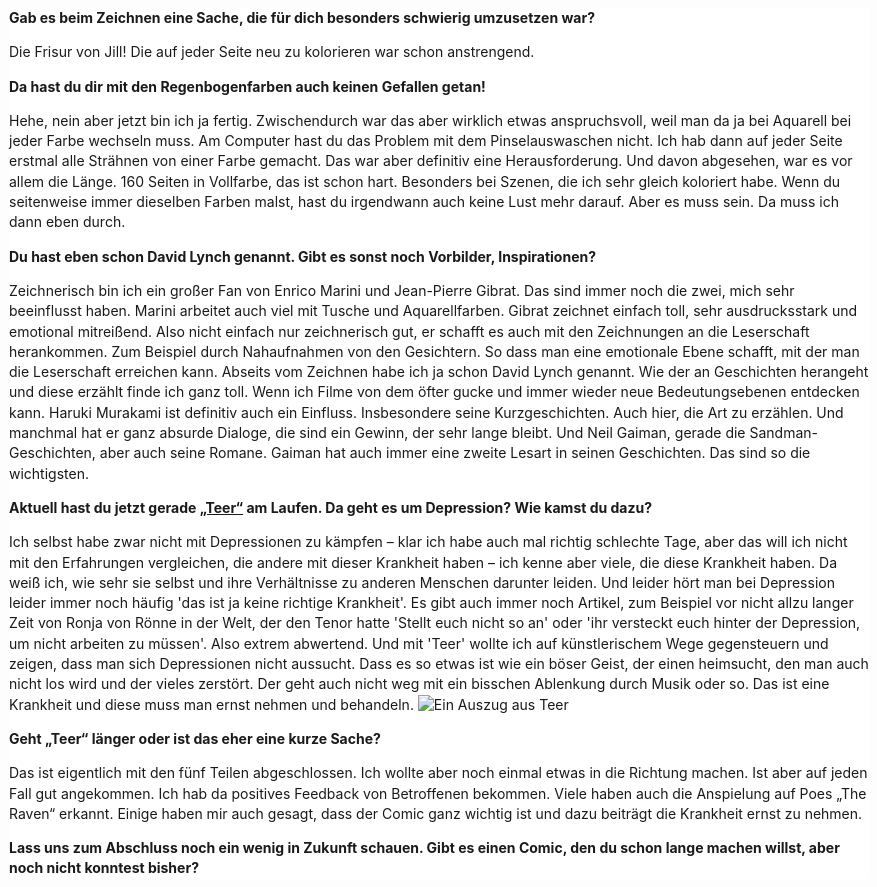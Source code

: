 **Gab es beim Zeichnen eine Sache, die für dich besonders schwierig umzusetzen war?**

Die Frisur von Jill! Die auf jeder Seite neu zu kolorieren war schon anstrengend.

**Da hast du dir mit den Regenbogenfarben auch keinen Gefallen getan!**

Hehe, nein aber jetzt bin ich ja fertig. Zwischendurch war das aber wirklich etwas anspruchsvoll, weil man da ja bei Aquarell bei jeder Farbe wechseln muss. Am Computer hast du das Problem mit dem Pinselauswaschen nicht. Ich hab dann auf jeder Seite erstmal alle Strähnen von einer Farbe gemacht. Das war aber definitiv eine Herausforderung. Und davon abgesehen, war es vor allem die Länge. 160 Seiten in Vollfarbe, das ist schon hart. Besonders bei Szenen, die ich sehr gleich koloriert habe. Wenn du seitenweise immer dieselben Farben malst, hast du irgendwann auch keine Lust mehr darauf. Aber es muss sein. Da muss ich dann eben durch.

**Du hast eben schon David Lynch genannt. Gibt es sonst noch Vorbilder, Inspirationen?**

Zeichnerisch bin ich ein großer Fan von Enrico Marini und Jean-Pierre Gibrat. Das sind immer noch die zwei, mich sehr beeinflusst haben. Marini arbeitet auch viel mit Tusche und Aquarellfarben. Gibrat zeichnet einfach toll, sehr ausdrucksstark und emotional mitreißend. Also nicht einfach nur zeichnerisch gut, er schafft es auch mit den Zeichnungen an die Leserschaft herankommen. Zum Beispiel durch Nahaufnahmen von den Gesichtern. So dass man eine emotionale Ebene schafft, mit der man die Leserschaft erreichen kann. Abseits vom Zeichnen habe ich ja schon David Lynch genannt. Wie der an Geschichten herangeht und diese erzählt finde ich ganz toll. Wenn ich Filme von dem öfter gucke und immer wieder neue Bedeutungsebenen entdecken kann. Haruki Murakami ist definitiv auch ein Einfluss. Insbesondere seine Kurzgeschichten. Auch hier, die Art zu erzählen. Und manchmal hat er ganz absurde Dialoge, die sind ein Gewinn, der sehr lange bleibt. Und Neil Gaiman, gerade die Sandman-Geschichten, aber auch seine Romane. Gaiman hat auch immer eine zweite Lesart in seinen Geschichten. Das sind so die wichtigsten. 

**Aktuell hast du jetzt gerade [„Teer“](http://www.temel-art.de/wordpress/comic/teer-seite-1/) am Laufen. Da geht es um Depression? Wie kamst du dazu?**

Ich selbst habe zwar nicht mit Depressionen zu kämpfen – klar ich habe auch mal richtig schlechte Tage, aber das will ich nicht mit den Erfahrungen vergleichen, die andere mit dieser Krankheit haben – ich kenne aber viele, die diese Krankheit haben. Da weiß ich, wie sehr sie selbst und ihre Verhältnisse zu anderen Menschen darunter leiden. Und leider hört man bei Depression leider immer noch häufig 'das ist ja keine richtige Krankheit'. Es gibt auch immer noch Artikel, zum Beispiel vor nicht allzu langer Zeit von Ronja von Rönne in der Welt, der den Tenor hatte 'Stellt euch nicht so an' oder 'ihr versteckt euch hinter der Depression, um nicht arbeiten zu müssen'. Also extrem abwertend. Und mit 'Teer' wollte ich auf künstlerischem Wege gegensteuern und zeigen, dass man sich Depressionen nicht aussucht. Dass es so etwas ist wie ein böser Geist, der einen heimsucht, den man auch nicht los wird und der vieles zerstört. Der geht auch nicht weg mit ein bisschen Ablenkung durch Musik oder so. Das ist eine Krankheit und diese muss man ernst nehmen und behandeln. 
![Ein Auszug aus Teer](http://www.temel-art.de/wordpress/wp-content/uploads/2016/05/teer-seite-05.jpg)

**Geht „Teer“ länger oder ist das eher eine kurze Sache?**

Das ist eigentlich mit den fünf Teilen abgeschlossen. Ich wollte aber noch einmal etwas in die Richtung machen. Ist aber auf jeden Fall gut angekommen. Ich hab da positives Feedback von Betroffenen bekommen. Viele haben auch die Anspielung auf Poes „The Raven“ erkannt. Einige haben mir auch gesagt, dass der Comic ganz wichtig ist und dazu beiträgt die Krankheit ernst zu nehmen. 

**Lass uns zum Abschluss noch ein wenig in Zukunft schauen. Gibt es einen Comic, den du schon lange machen willst, aber noch nicht konntest bisher?** 
